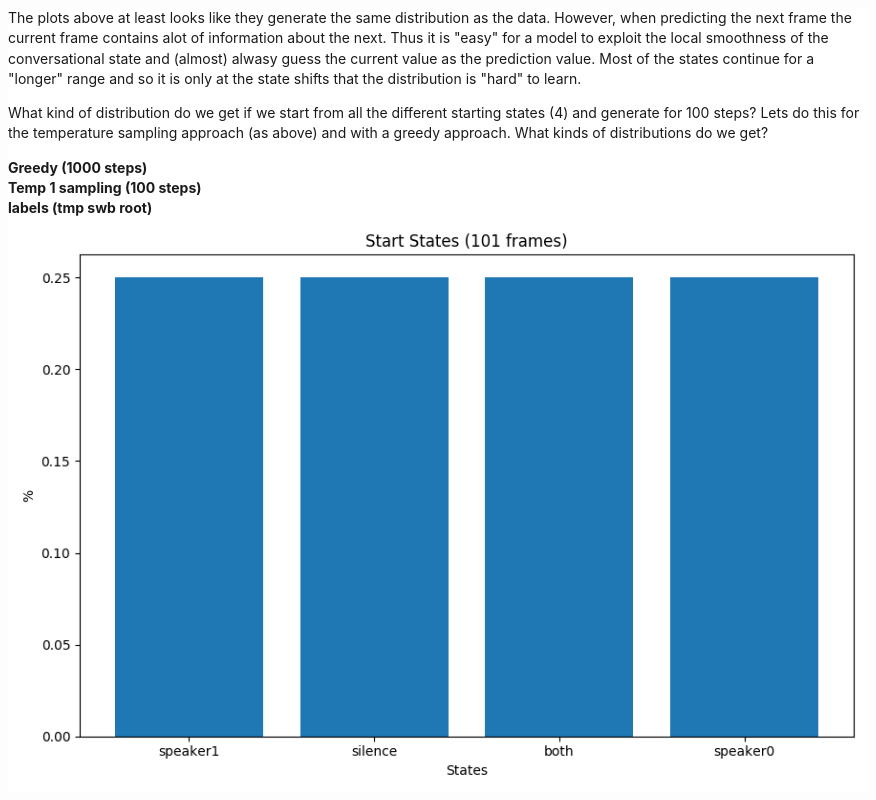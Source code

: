 The plots above at least looks like they generate the same distribution as the data. However, when
predicting the next frame the current frame contains alot of information about the next. Thus it is
"easy" for a model to exploit the local smoothness of the conversational state and (almost) alwasy
guess the current value as the prediction value. Most of the states continue for a "longer" range
and so it is only at the state shifts that the distribution is "hard" to learn.

What kind of distribution do we get if we start from all the different starting states (4) and
generate for 100 steps? Lets do this for the temperature sampling approach (as above) and with a
greedy approach. What kinds of distributions do we get?

<center>
<div class='row'>
  <div class='columns' style='flex:33%'> <center> <b>Greedy (1000 steps)</b> </center> </div>
  <div class='columns' style='flex:33%'> <center> <b>Temp 1 sampling (100 steps)</b> </center> </div>
  <div class='columns' style='flex:33%'> <center> <b>labels (tmp swb root)</b> </center> </div>
</div>
<div class='row'>
  <div class='columns'>
    <img src="/images/turntaking/experiment1/pred_frames_1/initial_states_greedy_100frames.png" alt="ALL" style='flex: 50%; width: 97%'>
  </div>
  <div class='columns'>